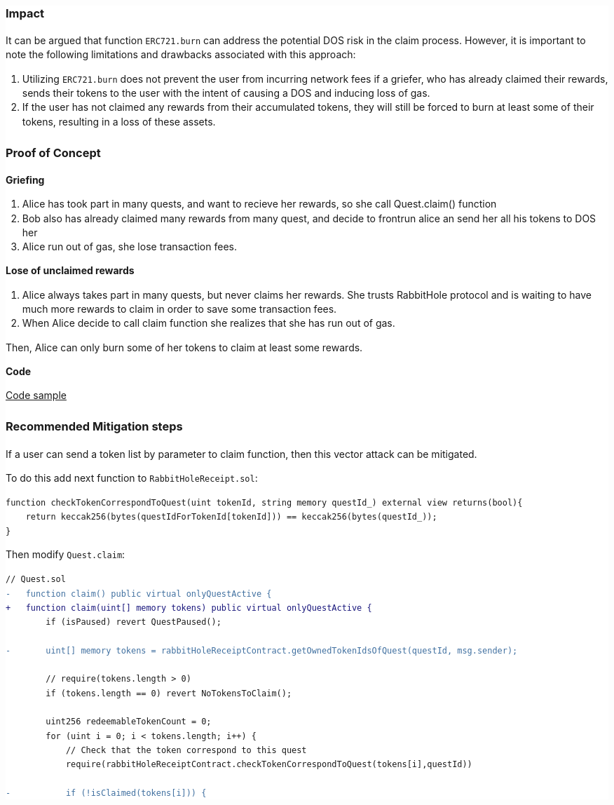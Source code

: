 ### Impact

It can be argued that function `ERC721.burn` can address the potential DOS risk in the claim process. However, it is important to note the following limitations and drawbacks associated with this approach:

1.  Utilizing `ERC721.burn` does not prevent the user from incurring network fees if a griefer, who has already claimed their rewards, sends their tokens to the user with the intent of causing a DOS and inducing loss of gas.
2.  If the user has not claimed any rewards from their accumulated tokens, they will still be forced to burn at least some of their tokens, resulting in a loss of these assets.

### Proof of Concept

**Griefing**

1.  Alice has took part in many quests, and want to recieve her rewards, so she call Quest.claim() function
2.  Bob also has already claimed many rewards from many quest, and decide to frontrun alice an send her all his tokens to DOS her
3.  Alice run out of gas, she lose transaction fees.

**Lose of unclaimed rewards**

1.  Alice always takes part in many quests, but never claims her rewards. She trusts RabbitHole protocol and is waiting to have much more rewards to claim in order to save some transaction fees.
2.  When Alice decide to call claim function she realizes that she has run out of gas.

Then, Alice can only burn some of her tokens to claim at least some rewards.

**Code**

[Code sample](https://gist.github.com/carlitox477/85e37d26c6f810304c849c93235ee99e)

### Recommended Mitigation steps

If a user can send a token list by parameter to claim function, then this vector attack can be mitigated.

To do this add next function to `RabbitHoleReceipt.sol`:

```solidity
function checkTokenCorrespondToQuest(uint tokenId, string memory questId_) external view returns(bool){
    return keccak256(bytes(questIdForTokenId[tokenId])) == keccak256(bytes(questId_));
}
```

Then modify `Quest.claim`:

```diff
// Quest.sol
-   function claim() public virtual onlyQuestActive {
+   function claim(uint[] memory tokens) public virtual onlyQuestActive {
        if (isPaused) revert QuestPaused();

-       uint[] memory tokens = rabbitHoleReceiptContract.getOwnedTokenIdsOfQuest(questId, msg.sender);

        // require(tokens.length > 0)
        if (tokens.length == 0) revert NoTokensToClaim();

        uint256 redeemableTokenCount = 0;
        for (uint i = 0; i < tokens.length; i++) {
            // Check that the token correspond to this quest
            require(rabbitHoleReceiptContract.checkTokenCorrespondToQuest(tokens[i],questId))

-           if (!isClaimed(tokens[i])) {
```